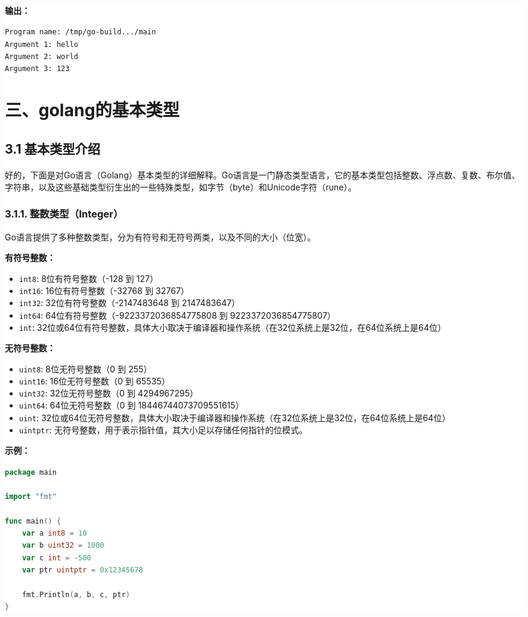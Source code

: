 **输出：**

```
Program name: /tmp/go-build.../main
Argument 1: hello
Argument 2: world
Argument 3: 123
```





# 三、golang的基本类型

## 3.1 基本类型介绍

好的，下面是对Go语言（Golang）基本类型的详细解释。Go语言是一门静态类型语言，它的基本类型包括整数、浮点数、复数、布尔值、字符串，以及这些基础类型衍生出的一些特殊类型，如字节（byte）和Unicode字符（rune）。

### 3.1.1. 整数类型（Integer）

Go语言提供了多种整数类型，分为有符号和无符号两类，以及不同的大小（位宽）。

**有符号整数：**

- `int8`: 8位有符号整数（-128 到 127）
- `int16`: 16位有符号整数（-32768 到 32767）
- `int32`: 32位有符号整数（-2147483648 到 2147483647）
- `int64`: 64位有符号整数（-9223372036854775808 到 9223372036854775807）
- `int`: 32位或64位有符号整数，具体大小取决于编译器和操作系统（在32位系统上是32位，在64位系统上是64位）

**无符号整数：**

- `uint8`: 8位无符号整数（0 到 255）
- `uint16`: 16位无符号整数（0 到 65535）
- `uint32`: 32位无符号整数（0 到 4294967295）
- `uint64`: 64位无符号整数（0 到 18446744073709551615）
- `uint`: 32位或64位无符号整数，具体大小取决于编译器和操作系统（在32位系统上是32位，在64位系统上是64位）
- `uintptr`: 无符号整数，用于表示指针值，其大小足以存储任何指针的位模式。

**示例：**

```go
package main

import "fmt"

func main() {
    var a int8 = 10
    var b uint32 = 1000
    var c int = -500
    var ptr uintptr = 0x12345678

    fmt.Println(a, b, c, ptr)
}
```
